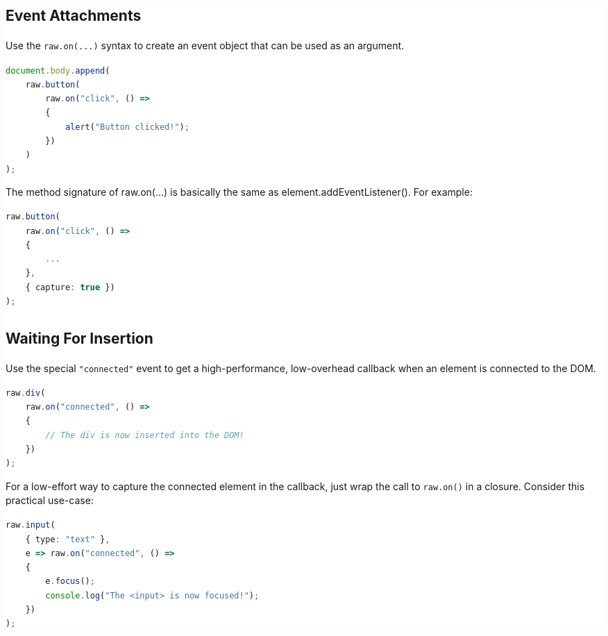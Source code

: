 ## Event Attachments

Use the `raw.on(...)` syntax to create an event object that can be used as an argument.

```typescript
document.body.append(
	raw.button(
		raw.on("click", () =>
		{
			alert("Button clicked!");
		})
	)
);
```

The method signature of raw.on(...) is basically the same as element.addEventListener(). For example:
```typescript
raw.button(
	raw.on("click", () =>
	{
		...
	},
	{ capture: true })
);
```

## Waiting For Insertion

Use the special `"connected"` event to get a high-performance, low-overhead callback when an element is connected to the DOM.

```typescript
raw.div(
	raw.on("connected", () =>
	{
		// The div is now inserted into the DOM!
	})
);
```
For a low-effort way to capture the connected element in the callback, just wrap the call to `raw.on()` in a closure. Consider this practical use-case:

```typescript
raw.input(
	{ type: "text" },
	e => raw.on("connected", () =>
	{
		e.focus();
		console.log("The <input> is now focused!");
	})
);
```
